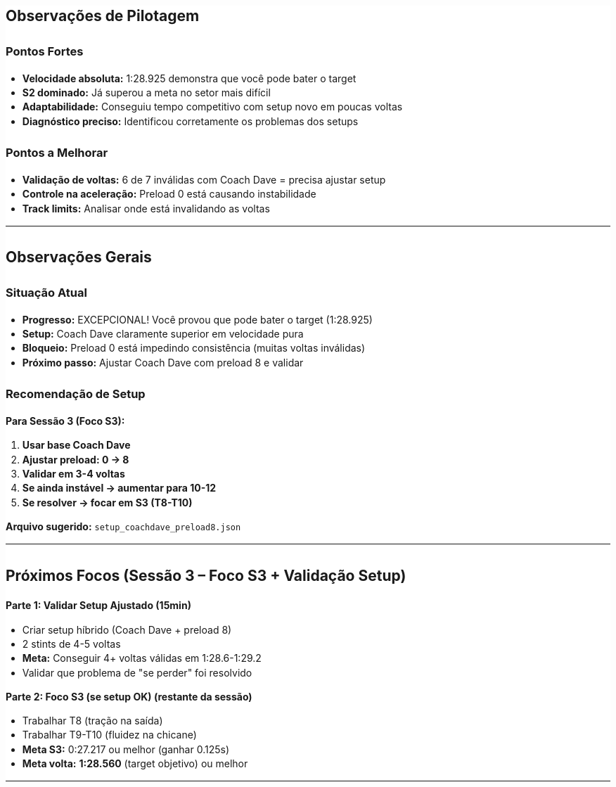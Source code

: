 ## Observações de Pilotagem

### Pontos Fortes
- **Velocidade absoluta:** 1:28.925 demonstra que você pode bater o target
- **S2 dominado:** Já superou a meta no setor mais difícil
- **Adaptabilidade:** Conseguiu tempo competitivo com setup novo em poucas voltas
- **Diagnóstico preciso:** Identificou corretamente os problemas dos setups

### Pontos a Melhorar
- **Validação de voltas:** 6 de 7 inválidas com Coach Dave = precisa ajustar setup
- **Controle na aceleração:** Preload 0 está causando instabilidade
- **Track limits:** Analisar onde está invalidando as voltas

---

## Observações Gerais

### Situação Atual
- **Progresso:** EXCEPCIONAL! Você provou que pode bater o target (1:28.925)
- **Setup:** Coach Dave claramente superior em velocidade pura
- **Bloqueio:** Preload 0 está impedindo consistência (muitas voltas inválidas)
- **Próximo passo:** Ajustar Coach Dave com preload 8 e validar

### Recomendação de Setup

**Para Sessão 3 (Foco S3):**
1. **Usar base Coach Dave**
2. **Ajustar preload: 0 → 8**
3. **Validar em 3-4 voltas**
4. **Se ainda instável → aumentar para 10-12**
5. **Se resolver → focar em S3 (T8-T10)**

**Arquivo sugerido:** `setup_coachdave_preload8.json`

---

## Próximos Focos (Sessão 3 – Foco S3 + Validação Setup)

**Parte 1: Validar Setup Ajustado (15min)**
- Criar setup híbrido (Coach Dave + preload 8)
- 2 stints de 4-5 voltas
- **Meta:** Conseguir 4+ voltas válidas em 1:28.6-1:29.2
- Validar que problema de "se perder" foi resolvido

**Parte 2: Foco S3 (se setup OK) (restante da sessão)**
- Trabalhar T8 (tração na saída)
- Trabalhar T9-T10 (fluidez na chicane)
- **Meta S3:** 0:27.217 ou melhor (ganhar 0.125s)
- **Meta volta:** **1:28.560** (target objetivo) ou melhor

---